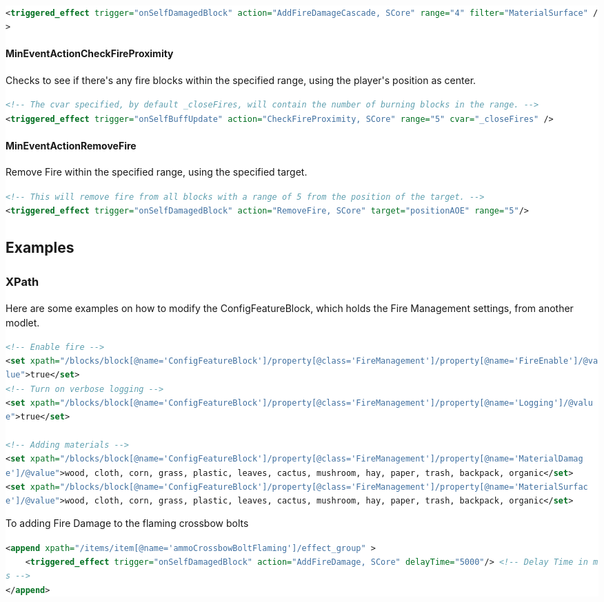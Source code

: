```xml
<triggered_effect trigger="onSelfDamagedBlock" action="AddFireDamageCascade, SCore" range="4" filter="MaterialSurface" />
```

#### MinEventActionCheckFireProximity

Checks to see if there's any fire blocks within the specified range, using the player's position as center.

```xml
<!-- The cvar specified, by default _closeFires, will contain the number of burning blocks in the range. -->
<triggered_effect trigger="onSelfBuffUpdate" action="CheckFireProximity, SCore" range="5" cvar="_closeFires" />
```

#### MinEventActionRemoveFire

Remove Fire within the specified range, using the specified target.

```xml
<!-- This will remove fire from all blocks with a range of 5 from the position of the target. -->
<triggered_effect trigger="onSelfDamagedBlock" action="RemoveFire, SCore" target="positionAOE" range="5"/>
```



## Examples

### XPath

Here are some examples on how to modify the ConfigFeatureBlock, which holds the Fire Management settings, from another modlet.
```xml
<!-- Enable fire -->
<set xpath="/blocks/block[@name='ConfigFeatureBlock']/property[@class='FireManagement']/property[@name='FireEnable']/@value">true</set>
<!-- Turn on verbose logging -->
<set xpath="/blocks/block[@name='ConfigFeatureBlock']/property[@class='FireManagement']/property[@name='Logging']/@value">true</set>

<!-- Adding materials -->
<set xpath="/blocks/block[@name='ConfigFeatureBlock']/property[@class='FireManagement']/property[@name='MaterialDamage']/@value">wood, cloth, corn, grass, plastic, leaves, cactus, mushroom, hay, paper, trash, backpack, organic</set>
<set xpath="/blocks/block[@name='ConfigFeatureBlock']/property[@class='FireManagement']/property[@name='MaterialSurface']/@value">wood, cloth, corn, grass, plastic, leaves, cactus, mushroom, hay, paper, trash, backpack, organic</set>
```
 
To adding Fire Damage to the flaming crossbow bolts
```xml
<append xpath="/items/item[@name='ammoCrossbowBoltFlaming']/effect_group" >
	<triggered_effect trigger="onSelfDamagedBlock" action="AddFireDamage, SCore" delayTime="5000"/> <!-- Delay Time in ms -->
</append>
```
